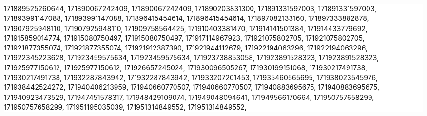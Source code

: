 171889525260644,
171890067242409,
171890067242409,
171890203831300,
171891331597003,
171891331597003,
171893991147088,
171893991147088,
171896415454614,
171896415454614,
171897082133160,
171897333882878,
171907925948110,
171907925948110,
171909758564425,
171910403381470,
171914141501384,
171914433779692,
171915859014774,
171915080750497,
171915080750497,
171917114967923,
171921075802705,
171921075802705,
171921877355074,
171921877355074,
171921912387390,
171921944112679,
171922194063296,
171922194063296,
171922345223628,
171923459575634,
171923459575634,
171923738853058,
171923891528323,
171923891528323,
171925977150612,
171925977150612,
171926657245024,
171930096505267,
171930199151068,
171930217491738,
171930217491738,
171932287843942,
171932287843942,
171933207201453,
171935460565695,
171938023545976,
171938442524272,
171940406213959,
171940660770507,
171940660770507,
171940883695675,
171940883695675,
171940923473529,
171947451578317,
171948429109074,
171949048094641,
171949566170664,
171950757658299,
171950757658299,
171951195035039,
171951314849552,
171951314849552,